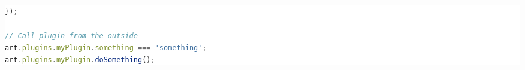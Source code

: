 ```js
});

// Call plugin from the outside
art.plugins.myPlugin.something === 'something';
art.plugins.myPlugin.doSomething();
```
